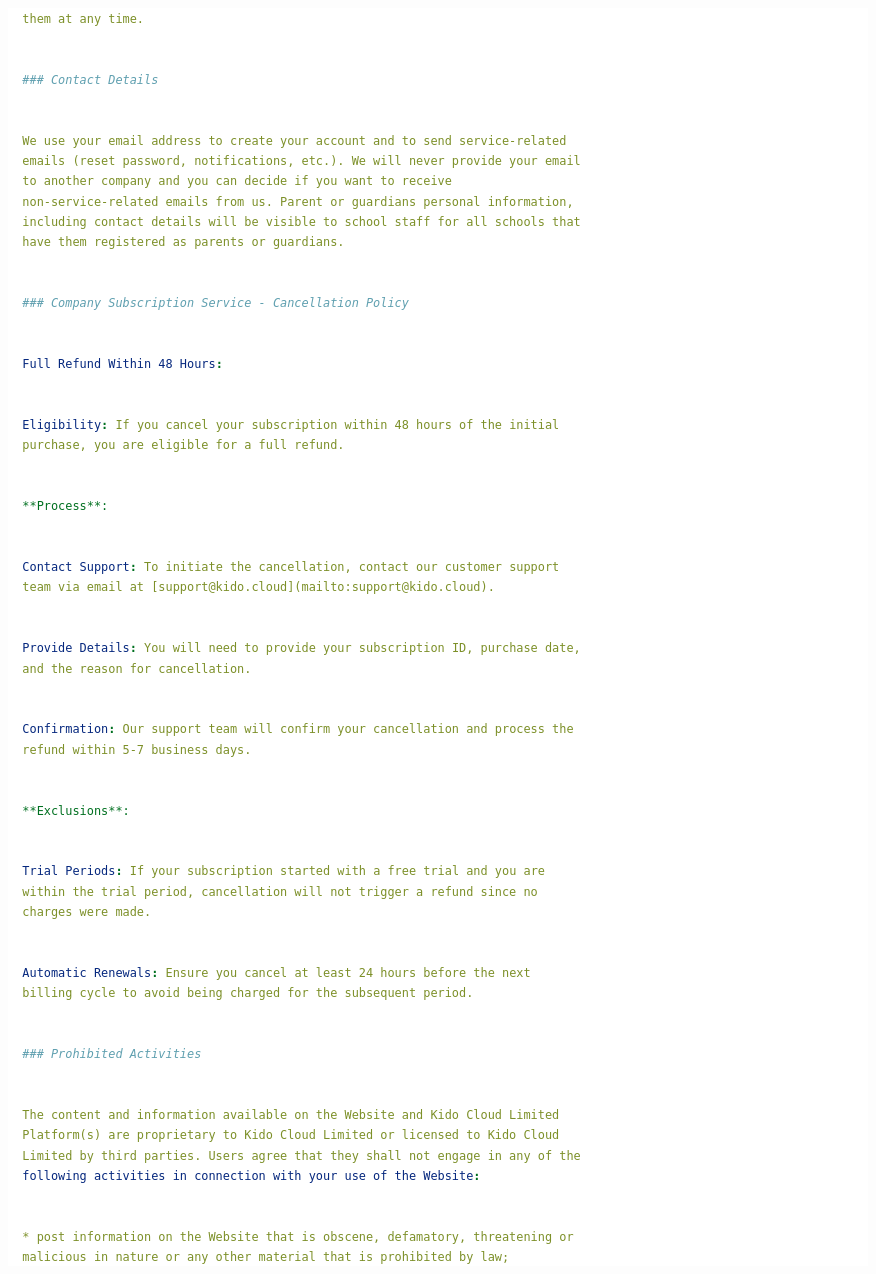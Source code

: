 ```yaml
  them at any time.


  ### Contact Details


  We use your email address to create your account and to send service-related
  emails (reset password, notifications, etc.). We will never provide your email
  to another company and you can decide if you want to receive
  non-service-related emails from us. Parent or guardians personal information,
  including contact details will be visible to school staff for all schools that
  have them registered as parents or guardians.


  ### Company Subscription Service - Cancellation Policy


  Full Refund Within 48 Hours:


  Eligibility: If you cancel your subscription within 48 hours of the initial
  purchase, you are eligible for a full refund.


  **Process**:


  Contact Support: To initiate the cancellation, contact our customer support
  team via email at [support@kido.cloud](mailto:support@kido.cloud).


  Provide Details: You will need to provide your subscription ID, purchase date,
  and the reason for cancellation.


  Confirmation: Our support team will confirm your cancellation and process the
  refund within 5-7 business days.


  **Exclusions**:


  Trial Periods: If your subscription started with a free trial and you are
  within the trial period, cancellation will not trigger a refund since no
  charges were made.


  Automatic Renewals: Ensure you cancel at least 24 hours before the next
  billing cycle to avoid being charged for the subsequent period.


  ### Prohibited Activities


  The content and information available on the Website and Kido Cloud Limited
  Platform(s) are proprietary to Kido Cloud Limited or licensed to Kido Cloud
  Limited by third parties. Users agree that they shall not engage in any of the
  following activities in connection with your use of the Website:


  * post information on the Website that is obscene, defamatory, threatening or
  malicious in nature or any other material that is prohibited by law;

```
